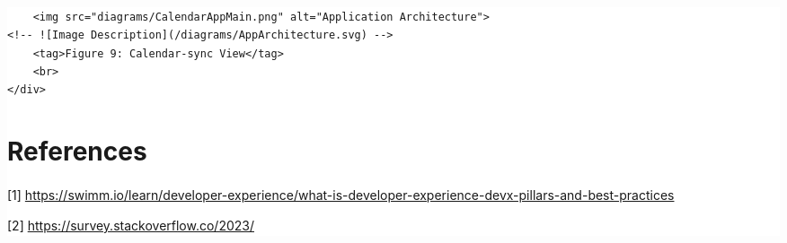         <img src="diagrams/CalendarAppMain.png" alt="Application Architecture">
    <!-- ![Image Description](/diagrams/AppArchitecture.svg) -->
        <tag>Figure 9: Calendar-sync View</tag>
        <br>
    </div>
</div>

# References
[1] https://swimm.io/learn/developer-experience/what-is-developer-experience-devx-pillars-and-best-practices

[2] https://survey.stackoverflow.co/2023/